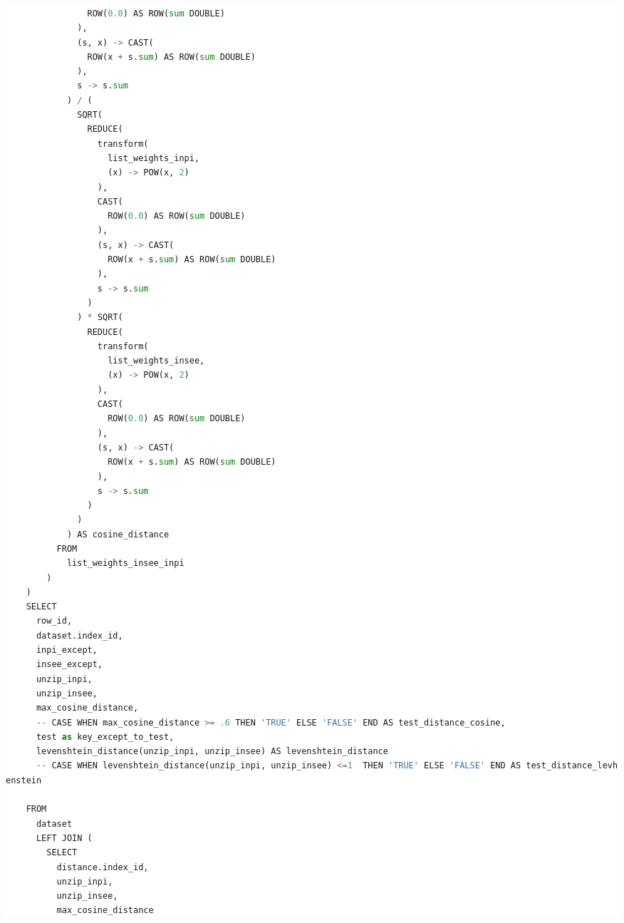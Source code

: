 ```python
                ROW(0.0) AS ROW(sum DOUBLE)
              ), 
              (s, x) -> CAST(
                ROW(x + s.sum) AS ROW(sum DOUBLE)
              ), 
              s -> s.sum
            ) / (
              SQRT(
                REDUCE(
                  transform(
                    list_weights_inpi, 
                    (x) -> POW(x, 2)
                  ), 
                  CAST(
                    ROW(0.0) AS ROW(sum DOUBLE)
                  ), 
                  (s, x) -> CAST(
                    ROW(x + s.sum) AS ROW(sum DOUBLE)
                  ), 
                  s -> s.sum
                )
              ) * SQRT(
                REDUCE(
                  transform(
                    list_weights_insee, 
                    (x) -> POW(x, 2)
                  ), 
                  CAST(
                    ROW(0.0) AS ROW(sum DOUBLE)
                  ), 
                  (s, x) -> CAST(
                    ROW(x + s.sum) AS ROW(sum DOUBLE)
                  ), 
                  s -> s.sum
                )
              )
            ) AS cosine_distance 
          FROM 
            list_weights_insee_inpi
        )
    ) 
    SELECT 
      row_id, 
      dataset.index_id, 
      inpi_except, 
      insee_except, 
      unzip_inpi, 
      unzip_insee, 
      max_cosine_distance,
      -- CASE WHEN max_cosine_distance >= .6 THEN 'TRUE' ELSE 'FALSE' END AS test_distance_cosine,
      test as key_except_to_test,
      levenshtein_distance(unzip_inpi, unzip_insee) AS levenshtein_distance
      -- CASE WHEN levenshtein_distance(unzip_inpi, unzip_insee) <=1  THEN 'TRUE' ELSE 'FALSE' END AS test_distance_levhenstein
    
    FROM 
      dataset 
      LEFT JOIN (
        SELECT 
          distance.index_id, 
          unzip_inpi, 
          unzip_insee, 
          max_cosine_distance 
```